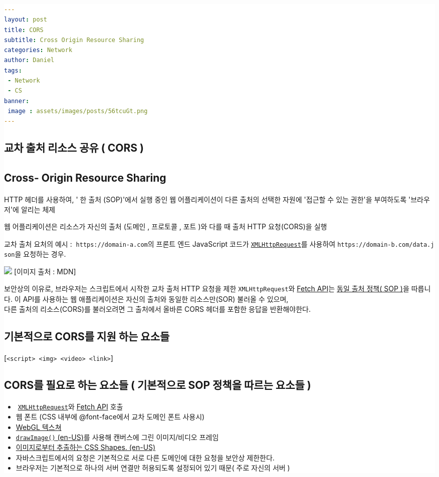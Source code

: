```yaml
---
layout: post
title: CORS
subtitle: Cross Origin Resource Sharing
categories: Network
author: Daniel
tags:
 - Network
 - CS
banner:
 image : assets/images/posts/56tcuGt.png
---
```


교차 출처 리소스 공유 ( CORS ) 
-- 
## Cross- Origin Resource Sharing

HTTP 헤더를 사용하여, ' 한 출처 (SOP)'에서 실행 중인 웹 어플리케이션이 다른 출처의 
선택한 자원에  '접근할 수 있는 권한'을 부여하도록 '브라우저'에 알리는 체제

웹 어플리케이션은 리소스가 자신의 출처 (도메인 , 프로토콜 , 포트 )와 다를 때 
출처 HTTP 요청(CORS)을 실행


교차 출처 요처의 예시 :  `https://domain-a.com`의 프론트 엔드 JavaScript 코드가 [`XMLHttpRequest`](https://developer.mozilla.org/ko/docs/Web/API/XMLHttpRequest)를 사용하여 `https://domain-b.com/data.json`을 요청하는 경우.

![](https://i.imgur.com/56tcuGt.png)
[이미지 출처 : MDN]

보안상의 이유로, 브라우저는 스크립트에서 시작한 교차 출처 HTTP 요청을 제한
`XMLHttpRequest`와 [Fetch API](https://developer.mozilla.org/ko/docs/Web/API/Fetch_API)는 [동일 출처 정책( SOP )](https://developer.mozilla.org/ko/docs/Web/Security/Same-origin_policy)을 따릅니다.
이 API를 사용하는 웹 애플리케이션은 자신의 출처와 동일한 리소스만(SOR) 불러올 수 있으며,<br>다른 출처의 리소스(CORS)를 불러오려면 그 출처에서 올바른 CORS 헤더를 포함한 응답을 반환해야한다.

## 기본적으로 CORS를 지원 하는 요소들
[`<script> <img> <video> <link>`]

## CORS를 필요로 하는 요소들 ( 기본적으로 SOP 정책을 따르는 요소들 )
-  [`XMLHttpRequest`](https://developer.mozilla.org/ko/docs/Web/API/XMLHttpRequest)와 [Fetch API](https://developer.mozilla.org/ko/docs/Web/API/Fetch_API) 호출
- 웹 폰트 (CSS 내부에 @font-face에서 교차 도메인 폰트 사용시)
- [WebGL 텍스쳐](https://developer.mozilla.org/ko/docs/Web/API/WebGL_API/Tutorial/Using_textures_in_WebGL)
- [`drawImage()` (en-US)](https://developer.mozilla.org/en-US/docs/Web/API/CanvasRenderingContext2D/drawImage "Currently only available in English (US)")를 사용해 캔버스에 그린 이미지/비디오 프레임
- [이미지로부터 추출하는 CSS Shapes. (en-US)](https://developer.mozilla.org/en-US/docs/Web/CSS/CSS_Shapes/Shapes_From_Images "Currently only available in English (US)")
- 자바스크립트에서의 요청은 기본적으로 서로 다른 도메인에 대한 요청을 보안상 제한한다.
- 브라우저는 기본적으로 하나의 서버 연결만 허용되도록 설정되어 있기 때문( 주로 자신의 서버 )
